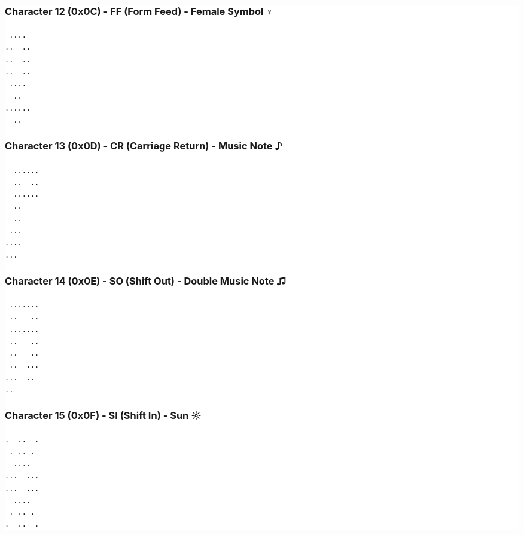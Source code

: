 ### Character 12 (0x0C) - FF (Form Feed) - Female Symbol ♀

```
 ....
..  ..
..  ..
..  ..
 ....
  ..
......
  ..
```

### Character 13 (0x0D) - CR (Carriage Return) - Music Note ♪

```
  ......
  ..  ..
  ......
  ..
  ..
 ...
....
...
```

### Character 14 (0x0E) - SO (Shift Out) - Double Music Note ♫

```
 .......
 ..   ..
 .......
 ..   ..
 ..   ..
 ..  ...
...  ..
..
```

### Character 15 (0x0F) - SI (Shift In) - Sun ☼

```
.  ..  .
 . .. .
  ....
...  ...
...  ...
  ....
 . .. .
.  ..  .
```
